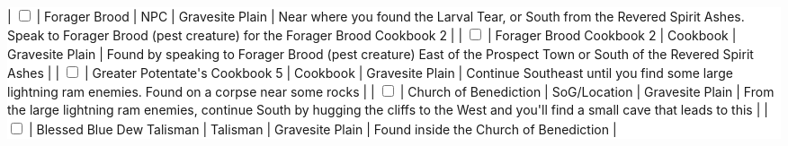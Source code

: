 | <input type="checkbox"/> | Forager Brood                                                   | NPC                   | Gravesite Plain               | Near where you found the Larval Tear, or South from the Revered Spirit Ashes. Speak to Forager Brood (pest creature) for the Forager Brood Cookbook 2                                                                                                                                                                                                                                                                                                                                                                                                                                                                                                                                                                                                                                                                                                                              |
| <input type="checkbox"/> | Forager Brood Cookbook 2                                        | Cookbook              | Gravesite Plain               | Found by speaking to Forager Brood (pest creature) East of the Prospect Town or South of the Revered Spirit Ashes                                                                                                                                                                                                                                                                                                                                                                                                                                                                                                                                                                                                                                                                                                                                                                  |
| <input type="checkbox"/> | Greater Potentate's Cookbook 5                                  | Cookbook              | Gravesite Plain               | Continue Southeast until you find some large lightning ram enemies. Found on a corpse near some rocks                                                                                                                                                                                                                                                                                                                                                                                                                                                                                                                                                                                                                                                                                                                                                                              |
| <input type="checkbox"/> | Church of Benediction                                           | SoG/Location          | Gravesite Plain               | From the large lightning ram enemies, continue South by hugging the cliffs to the West and you'll find a small cave that leads to this                                                                                                                                                                                                                                                                                                                                                                                                                                                                                                                                                                                                                                                                                                                                             |
| <input type="checkbox"/> | Blessed Blue Dew Talisman                                       | Talisman              | Gravesite Plain               | Found inside the Church of Benediction                                                                                                                                                                                                                                                                                                                                                                                                                                                                                                                                                                                                                                                                                                                                                                                                                                             |